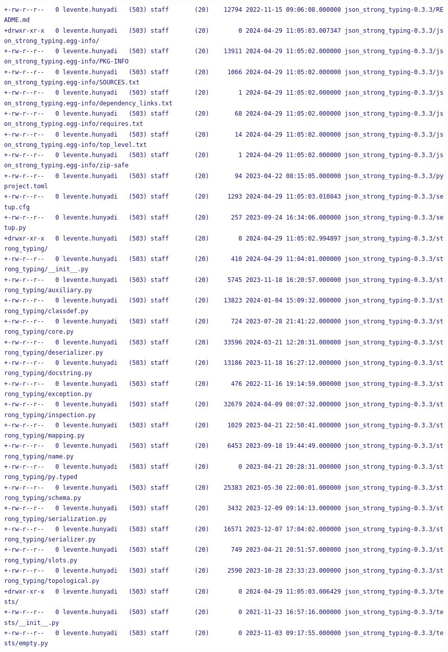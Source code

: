 ```diff
+-rw-r--r--   0 levente.hunyadi   (503) staff       (20)    12794 2022-11-15 09:06:08.000000 json_strong_typing-0.3.3/README.md
+drwxr-xr-x   0 levente.hunyadi   (503) staff       (20)        0 2024-04-29 11:05:03.007347 json_strong_typing-0.3.3/json_strong_typing.egg-info/
+-rw-r--r--   0 levente.hunyadi   (503) staff       (20)    13911 2024-04-29 11:05:02.000000 json_strong_typing-0.3.3/json_strong_typing.egg-info/PKG-INFO
+-rw-r--r--   0 levente.hunyadi   (503) staff       (20)     1066 2024-04-29 11:05:02.000000 json_strong_typing-0.3.3/json_strong_typing.egg-info/SOURCES.txt
+-rw-r--r--   0 levente.hunyadi   (503) staff       (20)        1 2024-04-29 11:05:02.000000 json_strong_typing-0.3.3/json_strong_typing.egg-info/dependency_links.txt
+-rw-r--r--   0 levente.hunyadi   (503) staff       (20)       68 2024-04-29 11:05:02.000000 json_strong_typing-0.3.3/json_strong_typing.egg-info/requires.txt
+-rw-r--r--   0 levente.hunyadi   (503) staff       (20)       14 2024-04-29 11:05:02.000000 json_strong_typing-0.3.3/json_strong_typing.egg-info/top_level.txt
+-rw-r--r--   0 levente.hunyadi   (503) staff       (20)        1 2024-04-29 11:05:02.000000 json_strong_typing-0.3.3/json_strong_typing.egg-info/zip-safe
+-rw-r--r--   0 levente.hunyadi   (503) staff       (20)       94 2023-04-22 08:15:05.000000 json_strong_typing-0.3.3/pyproject.toml
+-rw-r--r--   0 levente.hunyadi   (503) staff       (20)     1293 2024-04-29 11:05:03.010843 json_strong_typing-0.3.3/setup.cfg
+-rw-r--r--   0 levente.hunyadi   (503) staff       (20)      257 2023-09-24 16:34:06.000000 json_strong_typing-0.3.3/setup.py
+drwxr-xr-x   0 levente.hunyadi   (503) staff       (20)        0 2024-04-29 11:05:02.994897 json_strong_typing-0.3.3/strong_typing/
+-rw-r--r--   0 levente.hunyadi   (503) staff       (20)      410 2024-04-29 11:04:01.000000 json_strong_typing-0.3.3/strong_typing/__init__.py
+-rw-r--r--   0 levente.hunyadi   (503) staff       (20)     5745 2023-11-18 16:20:57.000000 json_strong_typing-0.3.3/strong_typing/auxiliary.py
+-rw-r--r--   0 levente.hunyadi   (503) staff       (20)    13823 2024-01-04 15:09:32.000000 json_strong_typing-0.3.3/strong_typing/classdef.py
+-rw-r--r--   0 levente.hunyadi   (503) staff       (20)      724 2023-07-28 21:41:22.000000 json_strong_typing-0.3.3/strong_typing/core.py
+-rw-r--r--   0 levente.hunyadi   (503) staff       (20)    33596 2024-03-21 12:20:31.000000 json_strong_typing-0.3.3/strong_typing/deserializer.py
+-rw-r--r--   0 levente.hunyadi   (503) staff       (20)    13186 2023-11-18 16:27:12.000000 json_strong_typing-0.3.3/strong_typing/docstring.py
+-rw-r--r--   0 levente.hunyadi   (503) staff       (20)      476 2022-11-16 19:14:59.000000 json_strong_typing-0.3.3/strong_typing/exception.py
+-rw-r--r--   0 levente.hunyadi   (503) staff       (20)    32679 2024-04-09 08:07:32.000000 json_strong_typing-0.3.3/strong_typing/inspection.py
+-rw-r--r--   0 levente.hunyadi   (503) staff       (20)     1029 2023-04-21 22:50:41.000000 json_strong_typing-0.3.3/strong_typing/mapping.py
+-rw-r--r--   0 levente.hunyadi   (503) staff       (20)     6453 2023-09-18 19:44:49.000000 json_strong_typing-0.3.3/strong_typing/name.py
+-rw-r--r--   0 levente.hunyadi   (503) staff       (20)        0 2023-04-21 20:28:31.000000 json_strong_typing-0.3.3/strong_typing/py.typed
+-rw-r--r--   0 levente.hunyadi   (503) staff       (20)    25383 2023-05-30 22:00:01.000000 json_strong_typing-0.3.3/strong_typing/schema.py
+-rw-r--r--   0 levente.hunyadi   (503) staff       (20)     3432 2023-12-09 09:14:13.000000 json_strong_typing-0.3.3/strong_typing/serialization.py
+-rw-r--r--   0 levente.hunyadi   (503) staff       (20)    16571 2023-12-07 17:04:02.000000 json_strong_typing-0.3.3/strong_typing/serializer.py
+-rw-r--r--   0 levente.hunyadi   (503) staff       (20)      749 2023-04-21 20:51:57.000000 json_strong_typing-0.3.3/strong_typing/slots.py
+-rw-r--r--   0 levente.hunyadi   (503) staff       (20)     2590 2023-10-28 23:33:23.000000 json_strong_typing-0.3.3/strong_typing/topological.py
+drwxr-xr-x   0 levente.hunyadi   (503) staff       (20)        0 2024-04-29 11:05:03.006429 json_strong_typing-0.3.3/tests/
+-rw-r--r--   0 levente.hunyadi   (503) staff       (20)        0 2021-11-23 16:57:16.000000 json_strong_typing-0.3.3/tests/__init__.py
+-rw-r--r--   0 levente.hunyadi   (503) staff       (20)        0 2023-11-03 09:17:55.000000 json_strong_typing-0.3.3/tests/empty.py
```